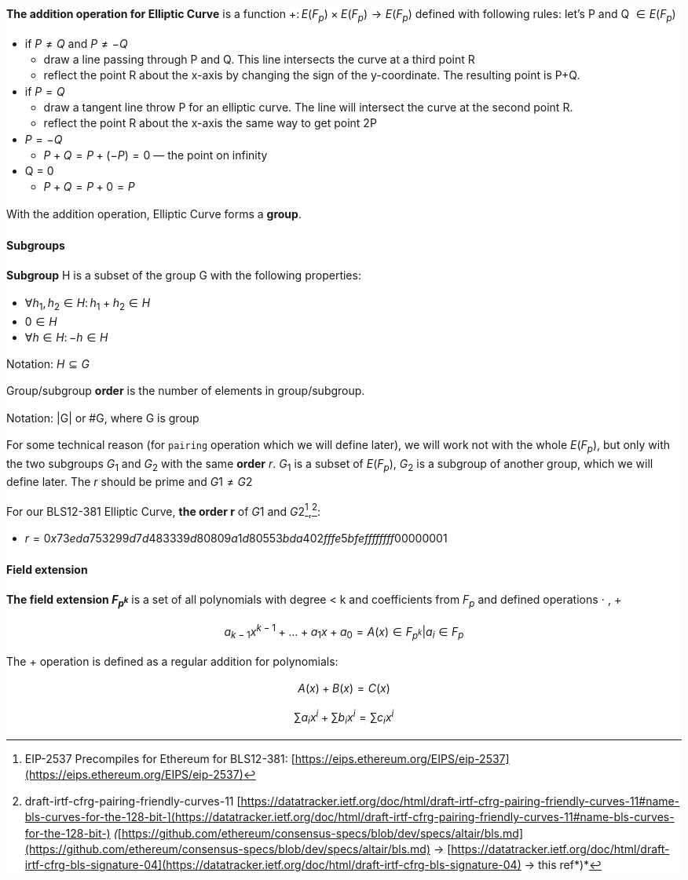 **The addition operation for Elliptic Curve** is a function $+\colon E(F_p) \times E(F_p) \rightarrow E(F_p)$ defined with following rules: let’s P and Q $\in E(F_p)$

- if  $P \ne Q$ and $P \ne -Q$
  - draw a line passing through P and Q. This line intersects the curve at a third point R
  - reflect the point R about the x-axis by changing the sign of the y-coordinate. The resulting point is P+Q.
- if $P=Q$
  - draw a tangent line throw P for an elliptic curve. The line will intersect the curve at the second point R.
  - reflect the point R about the x-axis the same way to get point 2P
- $P = -Q$
  - $P + Q = P + (-P) = 0$ — the point on infinity
- Q = 0
  - $P + Q = P + 0 = P$

With the addition operation, Elliptic Curve forms a **group**.

#### Subgroups

**Subgroup** H is a subset of the group G with the following properties:

- $\forall h_1, h_2 \in H\colon h_1 + h_2 \in H$
- $0 \in H$
- $\forall h \in H \colon -h \in H$

Notation: $H \subseteq G$

Group/subgroup **order** is the number of elements in group/subgroup.

Notation: |G|  or #G, where G is group

For some technical reason (for `pairing` operation which we will define later), we will work not with the whole $E(F_p)$, but only with the two subgroups $G_1$ and $G_2$ with the same **order** $r$. $G_1$ is a subset of $E(F_p)$, $G_2$ is a subgroup of another group, which we will define later. The $r$ should be prime and $G1 \ne G2$

For our BLS12-381 Elliptic Curve, **the order r** of $G1$  and $G2$[^15],[^51]:

- $r = 0x73eda753299d7d483339d80809a1d80553bda402fffe5bfeffffffff00000001$

#### Field extension

**The field extension $F_{p^k}$** is a set of all polynomials with degree < k and coefficients from $F_p$ and defined operations $\cdot$ , $+$

$$
a_{k - 1}x^{k - 1} + \ldots + a_1x + a_0 = A(x) \in F_{p^k} \vert a_i \in F_p
$$

The $+$ operation is defined as a regular addition for polynomials:

$$
A(x) + B(x) = C(x)
$$

$$
\sum a_i x^i + \sum b_i x^i = \sum c_i x^i
$$


[^1]: BLS 2002 [https://www.researchgate.net/publication/2894224_Constructing_Elliptic_Curves_with_Prescribed_Embedding_Degrees](https://www.researchgate.net/publication/2894224_Constructing_Elliptic_Curves_with_Prescribed_Embedding_Degrees)
[^2]: ZCash protocol: [https://zips.z.cash/protocol/protocol.pdf](https://zips.z.cash/protocol/protocol.pdf)
[^3]: Ethereum 2 specification: [https://github.com/ethereum/consensus-specs/blob/master/specs/phase0/beacon-chain.md](https://github.com/ethereum/consensus-specs/blob/master/specs/phase0/beacon-chain.md)
[^4]: Dfinity: [https://internetcomputer.org/docs/current/references/ic-interface-spec#certificate](https://internetcomputer.org/docs/current/references/ic-interface-spec#certificate)
[^5]: Tezos: [https://wiki.tezosagora.org/learn/futuredevelopments/layer2#zkchannels](https://wiki.tezosagora.org/learn/futuredevelopments/layer2#zkchannels)
[^6]: Filecoin: [https://spec.filecoin.io/](https://spec.filecoin.io/)
[^7]: Specification of pairing friendly curves with a list of applications in the table: [https://datatracker.ietf.org/doc/html/draft-irtf-cfrg-pairing-friendly-curves-09#name-adoption-status-of-pairing-](https://datatracker.ietf.org/doc/html/draft-irtf-cfrg-pairing-friendly-curves-09#name-adoption-status-of-pairing-)
[^8]: Specification of pairing friendly curves, the security level for BLS12-381: [https://datatracker.ietf.org/doc/html/draft-irtf-cfrg-pairing-friendly-curves-09#section-4.2.1](https://datatracker.ietf.org/doc/html/draft-irtf-cfrg-pairing-friendly-curves-09#section-4.2.1)
[^9]: BN2005: [https://eprint.iacr.org/2005/133](https://eprint.iacr.org/2005/133)
[^10]: NEP-98 for BN254 host functions on NEAR: [https://github.com/near/NEPs/issues/98](https://github.com/near/NEPs/issues/98)
[^11]: BLS12-381 for the Rest of Us: [https://hackmd.io/@benjaminion/bls12-381](https://hackmd.io/@benjaminion/bls12-381)
[^12]: BN254 for the Rest of Us: [https://hackmd.io/@jpw/bn254](https://hackmd.io/@jpw/bn254)
[^13]: Some analytics of different curve security: [https://www.ietf.org/archive/id/draft-irtf-cfrg-pairing-friendly-curves-02.html#name-for-100-bits-of-security](https://www.ietf.org/archive/id/draft-irtf-cfrg-pairing-friendly-curves-02.html#name-for-100-bits-of-security)
[^14]: ZCash Transfer from bn254 to bls12-381: [https://electriccoin.co/blog/new-snark-curve/](https://electriccoin.co/blog/new-snark-curve/)
[^15]: EIP-2537 Precompiles for Ethereum for BLS12-381: [https://eips.ethereum.org/EIPS/eip-2537](https://eips.ethereum.org/EIPS/eip-2537)
[^16]: The article, where Tezos announce the support of BLS12-381 [https://medium.com/metastatedev/meanwhile-at-cryptium-labs-2-part-2-adding-the-pairing-equipped-elliptic-curve-bls12-381-to-tezos-cfce907e4be3](https://medium.com/metastatedev/meanwhile-at-cryptium-labs-2-part-2-adding-the-pairing-equipped-elliptic-curve-bls12-381-to-tezos-cfce907e4be3)
[^17]: Article about Rainbow Bridge [https://near.org/blog/eth-near-rainbow-bridge](https://near.org/blog/eth-near-rainbow-bridge)
[^18]: EIP-196. Precompiles for BN254: [https://eips.ethereum.org/EIPS/eip-196](https://eips.ethereum.org/EIPS/eip-196)
[^19]: Intro into zkSNARKs: [https://media.consensys.net/introduction-to-zksnarks-with-examples-3283b554fc3b](https://media.consensys.net/introduction-to-zksnarks-with-examples-3283b554fc3b)
[^20]: Zeropool project: [https://zeropool.network/](https://zeropool.network/)
[^21]: Motivation for EIP-2537: [https://www.youtube.com/watch?v=al4YpfDVmS4&ab_channel=EthereumCatHerders](https://www.youtube.com/watch?v=al4YpfDVmS4&ab_channel=EthereumCatHerders)
[^22]: NEAR blog post about Roll Ups: [https://near.org/blog/layer-2](https://near.org/blog/layer-2)
[^23]: Ledger post about Roll Ups: [https://www.ledger.com/academy/what-are-blockchain-rollups](https://www.ledger.com/academy/what-are-blockchain-rollups)
[^24]: Precompiles on Aurora: [https://doc.aurora.dev/evm/precompiles/](https://doc.aurora.dev/evm/precompiles/)
[^25]: Pippenger Algorithm: [https://github.com/wborgeaud/python-pippenger/blob/master/pippenger.pdf](https://github.com/wborgeaud/python-pippenger/blob/master/pippenger.pdf)
[^26]: NEP-446 proposal for BLS-signature verification: [https://github.com/nearprotocol/neps/pull/446](https://github.com/nearprotocol/neps/pull/446)
[^27]: EIP-1962 EC arithmetic and pairings with runtime definitions: [https://eips.ethereum.org/EIPS/eip-1962](https://eips.ethereum.org/EIPS/eip-1962)
[^28]: Drawbacks of NEP-446: [https://github.com/near/NEPs/pull/446#pullrequestreview-1314601508](https://github.com/near/NEPs/pull/446#pullrequestreview-1314601508)
[^29]: BLS12-381 Milagro: [https://github.com/sigp/incubator-milagro-crypto-rust/tree/057d238936c0cbbe3a59dfae6f2405db1090f474](https://github.com/sigp/incubator-milagro-crypto-rust/tree/057d238936c0cbbe3a59dfae6f2405db1090f474)
[^30]: BLST: [https://github.com/supranational/blst](https://github.com/supranational/blst),
[^31]: BLST EIP-2537 adaptation: [https://github.com/sean-sn/blst_eip2537](https://github.com/sean-sn/blst_eip2537)
[^32]: EIP-1962 implementation matter labs Rust: https://github.com/matter-labs/eip1962
[^33]: zCash origin rust implementation: [https://github.com/zcash/zcash/tree/master/src/rust/src](https://github.com/zcash/zcash/tree/master/src/rust/src)
[^34]: MCL library: [https://github.com/herumi/bls](https://github.com/herumi/bls)
[^35]: filecoin/bls-signature: [https://github.com/filecoin-project/bls-signatures](https://github.com/filecoin-project/bls-signatures)
[^36]: zkCrypto: [https://github.com/zkcrypto/bls12_381](https://github.com/zkcrypto/bls12_381), [https://github.com/zkcrypto/pairing](https://github.com/zkcrypto/pairing)
[^37]: BLS12-381 code bases for ETH2.0 client Chia library C++: [https://github.com/Chia-Network/bls-signatures](https://github.com/Chia-Network/bls-signatures)
[^38]: Adjoint Lib: [https://github.com/sdiehl/pairing](https://github.com/sdiehl/pairing)
[^39]: Ethereum Go implementation for EIP-2537: [https://github.com/ethereum/go-ethereum/tree/master/core/vm/testdata/precompiles](https://github.com/ethereum/go-ethereum/tree/master/core/vm/testdata/precompiles)
[^40]: Noble JS implementation: [https://github.com/paulmillr/noble-bls12-381](https://github.com/paulmillr/noble-bls12-381)
[^41]: EIP-1962 implementation matter labs Go: https://github.com/kilic/eip2537,
[^42]: EIP-1962 implementation matter labs C++: https://github.com/matter-labs-archive/eip1962_cpp
[^43]: EIP-2537 with links: [https://github.com/matter-labs-forks/EIPs/blob/bls12_381/EIPS/eip-2537.md](https://github.com/matter-labs-forks/EIPs/blob/bls12_381/EIPS/eip-2537.md)
[^44]: Pairing-friendly curves specification, crypto libs: [https://datatracker.ietf.org/doc/html/draft-irtf-cfrg-pairing-friendly-curves-09#name-cryptographic-libraries](https://datatracker.ietf.org/doc/html/draft-irtf-cfrg-pairing-friendly-curves-09#name-cryptographic-libraries)
[^45]: Comparing different libs for pairing-friendly curves: [https://hackmd.io/@gnark/eccbench](https://hackmd.io/@gnark/eccbench)
[^46]: Bench vectors from EIP2537: [https://eips.ethereum.org/assets/eip-2537/bench_vectors](https://eips.ethereum.org/assets/eip-2537/bench_vectors)
[^47]: Metter Labs tests for EIP2537: [https://github.com/matter-labs/eip1962/tree/master/src/test/test_vectors/eip2537](https://github.com/matter-labs/eip1962/tree/master/src/test/test_vectors/eip2537)
[^48]: Tests from Go Ethereum implementation: [https://github.com/ethereum/go-ethereum/tree/master/core/vm/testdata/precompiles](https://github.com/ethereum/go-ethereum/tree/master/core/vm/testdata/precompiles)
[^49]: EIP-2537 Map To Curve specification: [https://eips.ethereum.org/assets/eip-2537/field_to_curve](https://eips.ethereum.org/assets/eip-2537/field_to_curve)
[^50]: The current implementation of BN254: [https://github.com/near/nearcore/blob/master/runtime/near-vm-runner/src/logic/logic.rs](https://github.com/near/nearcore/blob/master/runtime/near-vm-runner/src/logic/logic.rs)
[^51]: draft-irtf-cfrg-pairing-friendly-curves-11 [https://datatracker.ietf.org/doc/html/draft-irtf-cfrg-pairing-friendly-curves-11#name-bls-curves-for-the-128-bit-](https://datatracker.ietf.org/doc/html/draft-irtf-cfrg-pairing-friendly-curves-11#name-bls-curves-for-the-128-bit-)  *(*[https://github.com/ethereum/consensus-specs/blob/dev/specs/altair/bls.md](https://github.com/ethereum/consensus-specs/blob/dev/specs/altair/bls.md) → [https://datatracker.ietf.org/doc/html/draft-irtf-cfrg-bls-signature-04](https://datatracker.ietf.org/doc/html/draft-irtf-cfrg-bls-signature-04) → this ref*)*
[^52]: Paper with BLS12-381: [https://eprint.iacr.org/2019/403.pdf](https://eprint.iacr.org/2019/403.pdf)
[^53]: Zkcrypto points encoding: [https://github.com/zkcrypto/pairing/blob/0.14.0/src/bls12_381/README.md](https://github.com/zkcrypto/pairing/blob/0.14.0/src/bls12_381/README.md)
[^54]: Draft PR for BLS12-381 operations in nearcore: https://github.com/near/nearcore/pull/9317
[^55]: Audit for BLST library: [https://research.nccgroup.com/wp-content/uploads/2021/01/NCC_Group_EthereumFoundation_ETHF002_Report_2021-01-20_v1.0.pdf](https://research.nccgroup.com/wp-content/uploads/2021/01/NCC_Group_EthereumFoundation_ETHF002_Report_2021-01-20_v1.0.pdf)
[^56]: Eric Brier, Jean-Sébastien Coron, Thomas Icart, David Madore, Hugues Randriam, and Mehdi Tibouchi. Efficient indifferentiable hashing into ordinary
[^57]: Wahby, Riad S., and Dan Boneh. "Fast and simple constant-time hashing to the BLS12-381 elliptic curve." Cryptology ePrint Archive (2019). [https://eprint.iacr.org/2019/403](https://eprint.iacr.org/2019/403)
[^58]: BLST errors list. [https://github.com/supranational/blst/blob/v0.3.11/src/errors.h](https://github.com/supranational/blst/blob/v0.3.11/src/errors.h)